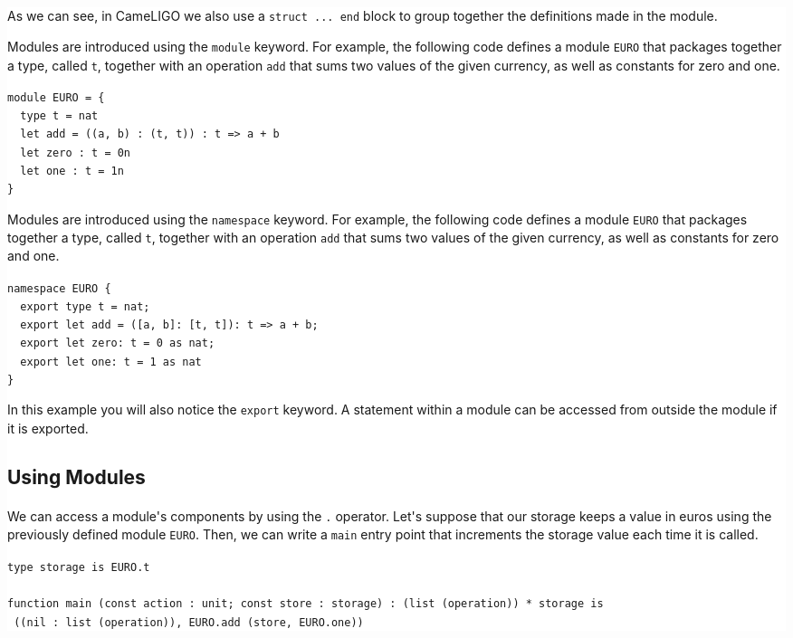 As we can see, in CameLIGO we also use a `struct ... end` block to
group together the definitions made in the module.

</Syntax>
<Syntax syntax="reasonligo">

Modules are introduced using the `module` keyword. For example, the
following code defines a module `EURO` that packages together a type,
called `t`, together with an operation `add` that sums two values of
the given currency, as well as constants for zero and one.

```reasonligo group=EURO
module EURO = {
  type t = nat
  let add = ((a, b) : (t, t)) : t => a + b
  let zero : t = 0n
  let one : t = 1n
}
```

</Syntax>
<Syntax syntax="jsligo">

Modules are introduced using the `namespace` keyword. For example, the
following code defines a module `EURO` that packages together a type,
called `t`, together with an operation `add` that sums two values of
the given currency, as well as constants for zero and one.

```jsligo group=EURO
namespace EURO {
  export type t = nat;
  export let add = ([a, b]: [t, t]): t => a + b;
  export let zero: t = 0 as nat;
  export let one: t = 1 as nat
}
```

In this example you will also notice the `export` keyword. A statement within a
module can be accessed from outside the module if it is exported.

</Syntax>

## Using Modules

We can access a module's components by using the `.` operator. Let's
suppose that our storage keeps a value in euros using the previously
defined module `EURO`. Then, we can write a `main` entry point that
increments the storage value each time it is called.

<Syntax syntax="pascaligo">

```pascaligo group=EURO
type storage is EURO.t

function main (const action : unit; const store : storage) : (list (operation)) * storage is
 ((nil : list (operation)), EURO.add (store, EURO.one))
```
